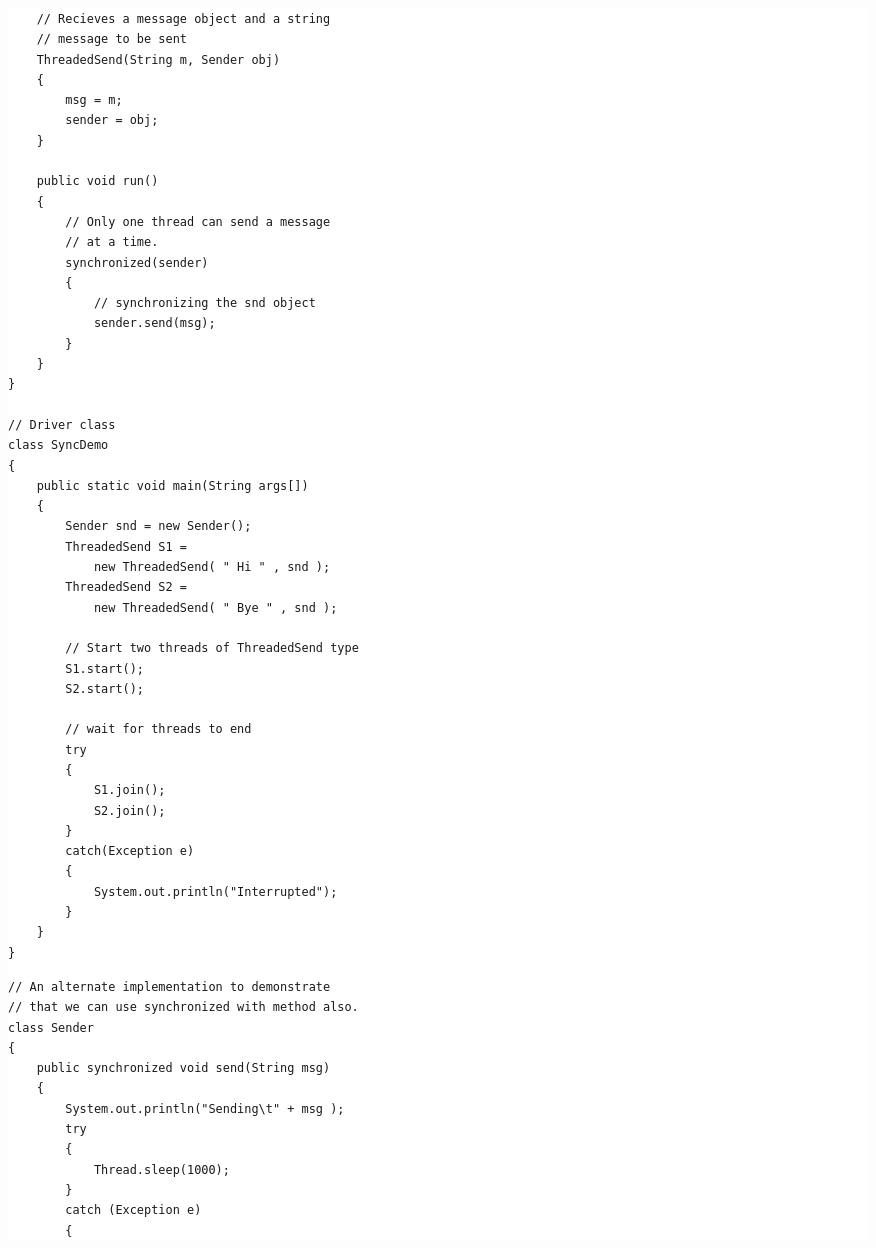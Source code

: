 ```
	// Recieves a message object and a string 
	// message to be sent 
	ThreadedSend(String m, Sender obj) 
	{ 
		msg = m; 
		sender = obj; 
	} 

	public void run() 
	{ 
		// Only one thread can send a message 
		// at a time. 
		synchronized(sender) 
		{ 
			// synchronizing the snd object 
			sender.send(msg); 
		} 
	} 
} 

// Driver class 
class SyncDemo 
{ 
	public static void main(String args[]) 
	{ 
		Sender snd = new Sender(); 
		ThreadedSend S1 = 
			new ThreadedSend( " Hi " , snd ); 
		ThreadedSend S2 = 
			new ThreadedSend( " Bye " , snd ); 

		// Start two threads of ThreadedSend type 
		S1.start(); 
		S2.start(); 

		// wait for threads to end 
		try
		{ 
			S1.join(); 
			S2.join(); 
		} 
		catch(Exception e) 
		{ 
			System.out.println("Interrupted"); 
		} 
	} 
} 

```
```
// An alternate implementation to demonstrate 
// that we can use synchronized with method also. 
class Sender 
{ 
	public synchronized void send(String msg) 
	{ 
		System.out.println("Sending\t" + msg ); 
		try
		{ 
			Thread.sleep(1000); 
		} 
		catch (Exception e) 
		{ 
```